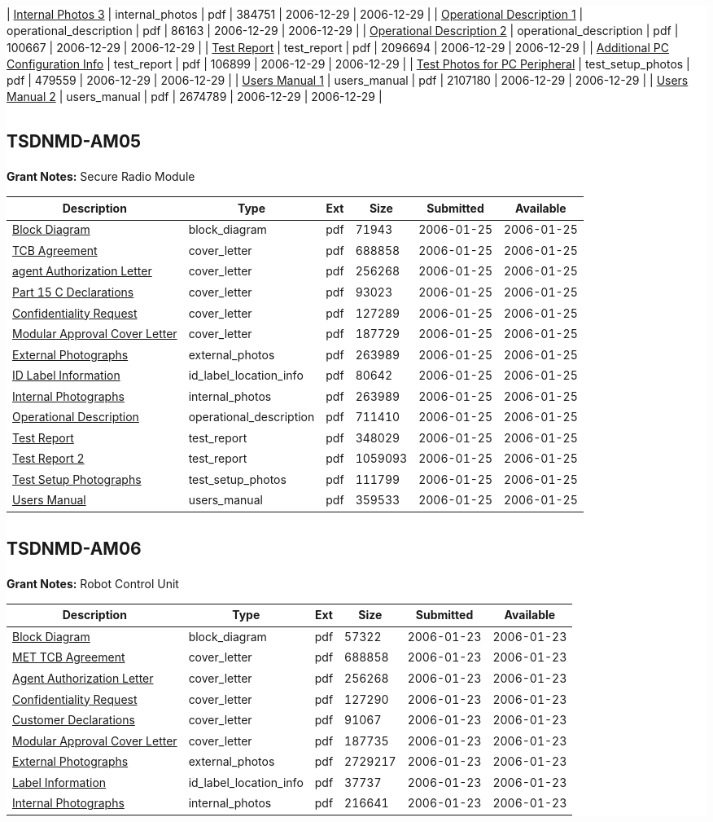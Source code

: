 | [Internal Photos 3](TSDNMD-AM07/ef8ef6b39d50c42b8847fccb8f0151c6/742842.pdf) | internal_photos | pdf | 384751 | 2006-12-29 | 2006-12-29 |
| [Operational Description 1](TSDNMD-AM07/ef8ef6b39d50c42b8847fccb8f0151c6/742854.pdf) | operational_description | pdf | 86163 | 2006-12-29 | 2006-12-29 |
| [Operational Description 2](TSDNMD-AM07/ef8ef6b39d50c42b8847fccb8f0151c6/742855.pdf) | operational_description | pdf | 100667 | 2006-12-29 | 2006-12-29 |
| [Test Report](TSDNMD-AM07/ef8ef6b39d50c42b8847fccb8f0151c6/742858.pdf) | test_report | pdf | 2096694 | 2006-12-29 | 2006-12-29 |
| [Additional PC Configuration Info](TSDNMD-AM07/ef8ef6b39d50c42b8847fccb8f0151c6/742859.pdf) | test_report | pdf | 106899 | 2006-12-29 | 2006-12-29 |
| [Test Photos for PC Peripheral](TSDNMD-AM07/ef8ef6b39d50c42b8847fccb8f0151c6/742860.pdf) | test_setup_photos | pdf | 479559 | 2006-12-29 | 2006-12-29 |
| [Users Manual 1](TSDNMD-AM07/ef8ef6b39d50c42b8847fccb8f0151c6/742861.pdf) | users_manual | pdf | 2107180 | 2006-12-29 | 2006-12-29 |
| [Users Manual 2](TSDNMD-AM07/ef8ef6b39d50c42b8847fccb8f0151c6/742862.pdf) | users_manual | pdf | 2674789 | 2006-12-29 | 2006-12-29 |
## TSDNMD-AM05
**Grant Notes:** Secure Radio Module

| Description | Type | Ext | Size | Submitted | Available |
| ----------- | ---- | --- | ---- | --------- | --------- |
| [Block Diagram](TSDNMD-AM05/d6866e66e9fce3c3c617f09f1ef7d3d7/622770.pdf) | block_diagram | pdf | 71943 | 2006-01-25 | 2006-01-25 |
| [TCB Agreement](TSDNMD-AM05/d6866e66e9fce3c3c617f09f1ef7d3d7/607842.pdf) | cover_letter | pdf | 688858 | 2006-01-25 | 2006-01-25 |
| [agent Authorization Letter](TSDNMD-AM05/d6866e66e9fce3c3c617f09f1ef7d3d7/622769.pdf) | cover_letter | pdf | 256268 | 2006-01-25 | 2006-01-25 |
| [Part 15 C Declarations](TSDNMD-AM05/d6866e66e9fce3c3c617f09f1ef7d3d7/622777.pdf) | cover_letter | pdf | 93023 | 2006-01-25 | 2006-01-25 |
| [Confidentiality Request](TSDNMD-AM05/d6866e66e9fce3c3c617f09f1ef7d3d7/622778.pdf) | cover_letter | pdf | 127289 | 2006-01-25 | 2006-01-25 |
| [Modular Approval Cover Letter](TSDNMD-AM05/d6866e66e9fce3c3c617f09f1ef7d3d7/622781.pdf) | cover_letter | pdf | 187729 | 2006-01-25 | 2006-01-25 |
| [External Photographs](TSDNMD-AM05/d6866e66e9fce3c3c617f09f1ef7d3d7/622775.pdf) | external_photos | pdf | 263989 | 2006-01-25 | 2006-01-25 |
| [ID Label Information](TSDNMD-AM05/d6866e66e9fce3c3c617f09f1ef7d3d7/622772.pdf) | id_label_location_info | pdf | 80642 | 2006-01-25 | 2006-01-25 |
| [Internal Photographs](TSDNMD-AM05/d6866e66e9fce3c3c617f09f1ef7d3d7/622775.pdf) | internal_photos | pdf | 263989 | 2006-01-25 | 2006-01-25 |
| [Operational Description](TSDNMD-AM05/d6866e66e9fce3c3c617f09f1ef7d3d7/622768.pdf) | operational_description | pdf | 711410 | 2006-01-25 | 2006-01-25 |
| [Test Report](TSDNMD-AM05/d6866e66e9fce3c3c617f09f1ef7d3d7/622776.pdf) | test_report | pdf | 348029 | 2006-01-25 | 2006-01-25 |
| [Test Report 2](TSDNMD-AM05/d6866e66e9fce3c3c617f09f1ef7d3d7/622779.pdf) | test_report | pdf | 1059093 | 2006-01-25 | 2006-01-25 |
| [Test Setup Photographs](TSDNMD-AM05/d6866e66e9fce3c3c617f09f1ef7d3d7/622773.pdf) | test_setup_photos | pdf | 111799 | 2006-01-25 | 2006-01-25 |
| [Users Manual](TSDNMD-AM05/d6866e66e9fce3c3c617f09f1ef7d3d7/622268.pdf) | users_manual | pdf | 359533 | 2006-01-25 | 2006-01-25 |
## TSDNMD-AM06
**Grant Notes:** Robot Control Unit

| Description | Type | Ext | Size | Submitted | Available |
| ----------- | ---- | --- | ---- | --------- | --------- |
| [Block Diagram](TSDNMD-AM06/9c7cc31a993913ae2afdbe407f4c2cd7/622256.pdf) | block_diagram | pdf | 57322 | 2006-01-23 | 2006-01-23 |
| [MET TCB Agreement](TSDNMD-AM06/9c7cc31a993913ae2afdbe407f4c2cd7/607842.pdf) | cover_letter | pdf | 688858 | 2006-01-23 | 2006-01-23 |
| [Agent Authorization Letter](TSDNMD-AM06/9c7cc31a993913ae2afdbe407f4c2cd7/622259.pdf) | cover_letter | pdf | 256268 | 2006-01-23 | 2006-01-23 |
| [Confidentiality Request](TSDNMD-AM06/9c7cc31a993913ae2afdbe407f4c2cd7/622265.pdf) | cover_letter | pdf | 127290 | 2006-01-23 | 2006-01-23 |
| [Customer Declarations](TSDNMD-AM06/9c7cc31a993913ae2afdbe407f4c2cd7/622266.pdf) | cover_letter | pdf | 91067 | 2006-01-23 | 2006-01-23 |
| [Modular Approval Cover Letter](TSDNMD-AM06/9c7cc31a993913ae2afdbe407f4c2cd7/622269.pdf) | cover_letter | pdf | 187735 | 2006-01-23 | 2006-01-23 |
| [External Photographs](TSDNMD-AM06/9c7cc31a993913ae2afdbe407f4c2cd7/622261.pdf) | external_photos | pdf | 2729217 | 2006-01-23 | 2006-01-23 |
| [Label Information](TSDNMD-AM06/9c7cc31a993913ae2afdbe407f4c2cd7/622258.pdf) | id_label_location_info | pdf | 37737 | 2006-01-23 | 2006-01-23 |
| [Internal Photographs](TSDNMD-AM06/9c7cc31a993913ae2afdbe407f4c2cd7/622260.pdf) | internal_photos | pdf | 216641 | 2006-01-23 | 2006-01-23 |
